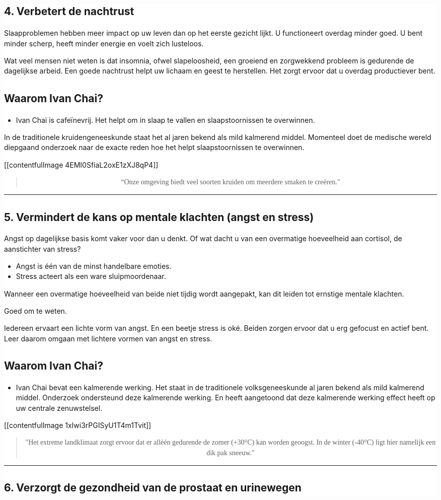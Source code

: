 ## 4. Verbetert de nachtrust

Slaapproblemen hebben meer impact op uw leven dan op het eerste gezicht lijkt. U functioneert overdag minder goed. U bent minder scherp, heeft minder energie en voelt zich lusteloos.

Wat veel mensen niet weten is dat insomnia, ofwel slapeloosheid, een groeiend en zorgwekkend probleem is gedurende de dagelijkse arbeid. Een goede nachtrust helpt uw lichaam en geest te herstellen. Het zorgt ervoor dat u overdag productiever bent.

## Waarom Ivan Chai?

* Ivan Chai is cafeïnevrij. Het helpt om in slaap te vallen en slaapstoornissen te overwinnen.

In de traditionele kruidengeneeskunde staat het al jaren bekend als mild kalmerend middel. Momenteel doet de medische wereld diepgaand onderzoek naar de exacte reden hoe het helpt slaapstoornissen te overwinnen.

[[contentfulImage 4EMI0SfiaL2oxE1zXJ8qP4]]
> <p style="text-align: center; font-family:papyrus">“Onze omgeving biedt veel soorten kruiden om meerdere smaken te creëren."</p>

<hr>

## 5. Vermindert de kans op mentale klachten (angst en stress)

Angst op dagelijkse basis komt vaker voor dan u denkt. Of wat dacht u van een overmatige hoeveelheid aan cortisol, de aanstichter van stress?

* Angst is één van de minst handelbare emoties.
* Stress acteert als een ware sluipmoordenaar.

Wanneer een overmatige hoeveelheid van beide niet tijdig wordt aangepakt, kan dit leiden tot ernstige mentale klachten.

Goed om te weten.

Iedereen ervaart een lichte vorm van angst. En een beetje stress is oké. Beiden zorgen ervoor dat u erg gefocust en actief bent. Leer daarom omgaan met lichtere vormen van angst en stress.

## Waarom Ivan Chai?

* Ivan Chai bevat een kalmerende werking. Het staat in de traditionele volksgeneeskunde al jaren bekend als mild kalmerend middel. Onderzoek ondersteund deze kalmerende werking. En heeft aangetoond dat deze kalmerende werking effect heeft op uw centrale zenuwstelsel.

[[contentfulImage 1xIwi3rPGISyU1T4m1Tvit]]
> <p style="text-align: center; font-family:papyrus">"Het extreme landklimaat zorgt ervoor dat er alléén gedurende de zomer (+30°C) kan worden geoogst. In de winter (-40°C) ligt hier namelijk een dik pak sneeuw."</p>

<hr>

## 6. Verzorgt de gezondheid van de prostaat en urinewegen
